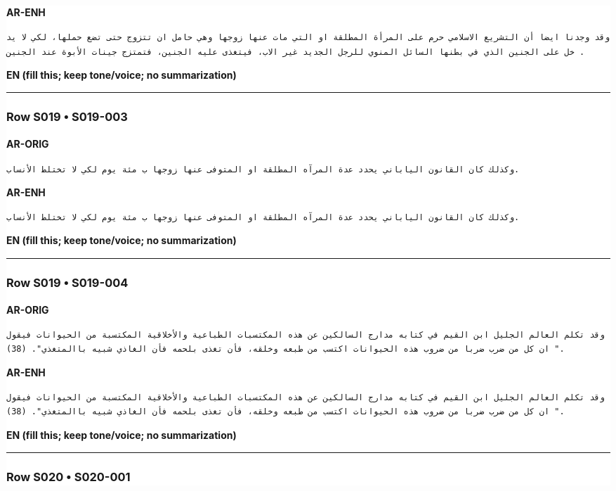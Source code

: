 **AR-ENH**
```ar
وقد وجدنا ايضا أن التشريع الاسلامي حرم على المرأة المطلقة او التي مات عنها زوجها وهي حامل ان تتزوج حتى تضع حملها، لكي لا يدخل على الجنين الذي في بطنها السائل المنوي للرجل الجديد غير الاب، فيتغذى عليه الجنين، فتمتزج جينات الأبوة عند الجنين .
```

**EN (fill this; keep tone/voice; no summarization)**
```en

```

---
### Row S019 • S019-003

**AR-ORIG**
```ar
وكذلك كان القانون الياباني يحدد عدة المرآه المطلقة او المتوفى عنها زوجها ب مئة يوم لكي لا تختلط الأنساب.
```

**AR-ENH**
```ar
وكذلك كان القانون الياباني يحدد عدة المرآه المطلقة او المتوفى عنها زوجها ب مئة يوم لكي لا تختلط الأنساب.
```

**EN (fill this; keep tone/voice; no summarization)**
```en

```

---
### Row S019 • S019-004

**AR-ORIG**
```ar
وقد تكلم العالم الجليل ابن القيم في كتابه مدارج السالكين عن هذه المكتسبات الطباعية والأخلاقية المكتسبة من الحيوانات فيقول " ان كل من ضرب ضربا من ضروب هذه الحيوانات اكتسب من طبعه وخلقه، فأن تغذى بلحمه فأن الغاذي شبيه باالمتغذي". (38).
```

**AR-ENH**
```ar
وقد تكلم العالم الجليل ابن القيم في كتابه مدارج السالكين عن هذه المكتسبات الطباعية والأخلاقية المكتسبة من الحيوانات فيقول " ان كل من ضرب ضربا من ضروب هذه الحيوانات اكتسب من طبعه وخلقه، فأن تغذى بلحمه فأن الغاذي شبيه باالمتغذي". (38).
```

**EN (fill this; keep tone/voice; no summarization)**
```en

```

---
### Row S020 • S020-001
